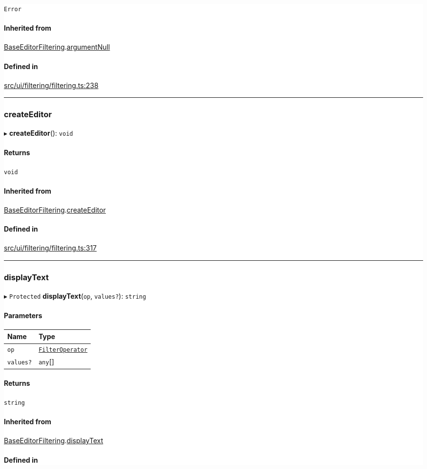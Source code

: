 `Error`

#### Inherited from

[BaseEditorFiltering](corelib.BaseEditorFiltering.md).[argumentNull](corelib.BaseEditorFiltering.md#argumentnull)

#### Defined in

[src/ui/filtering/filtering.ts:238](https://github.com/serenity-is/serenity/blob/master/packages/corelib/src/ui/filtering/filtering.ts#L238)

___

### createEditor

▸ **createEditor**(): `void`

#### Returns

`void`

#### Inherited from

[BaseEditorFiltering](corelib.BaseEditorFiltering.md).[createEditor](corelib.BaseEditorFiltering.md#createeditor)

#### Defined in

[src/ui/filtering/filtering.ts:317](https://github.com/serenity-is/serenity/blob/master/packages/corelib/src/ui/filtering/filtering.ts#L317)

___

### displayText

▸ `Protected` **displayText**(`op`, `values?`): `string`

#### Parameters

| Name | Type |
| :------ | :------ |
| `op` | [`FilterOperator`](../interfaces/corelib.FilterOperator.md) |
| `values?` | `any`[] |

#### Returns

`string`

#### Inherited from

[BaseEditorFiltering](corelib.BaseEditorFiltering.md).[displayText](corelib.BaseEditorFiltering.md#displaytext)

#### Defined in
